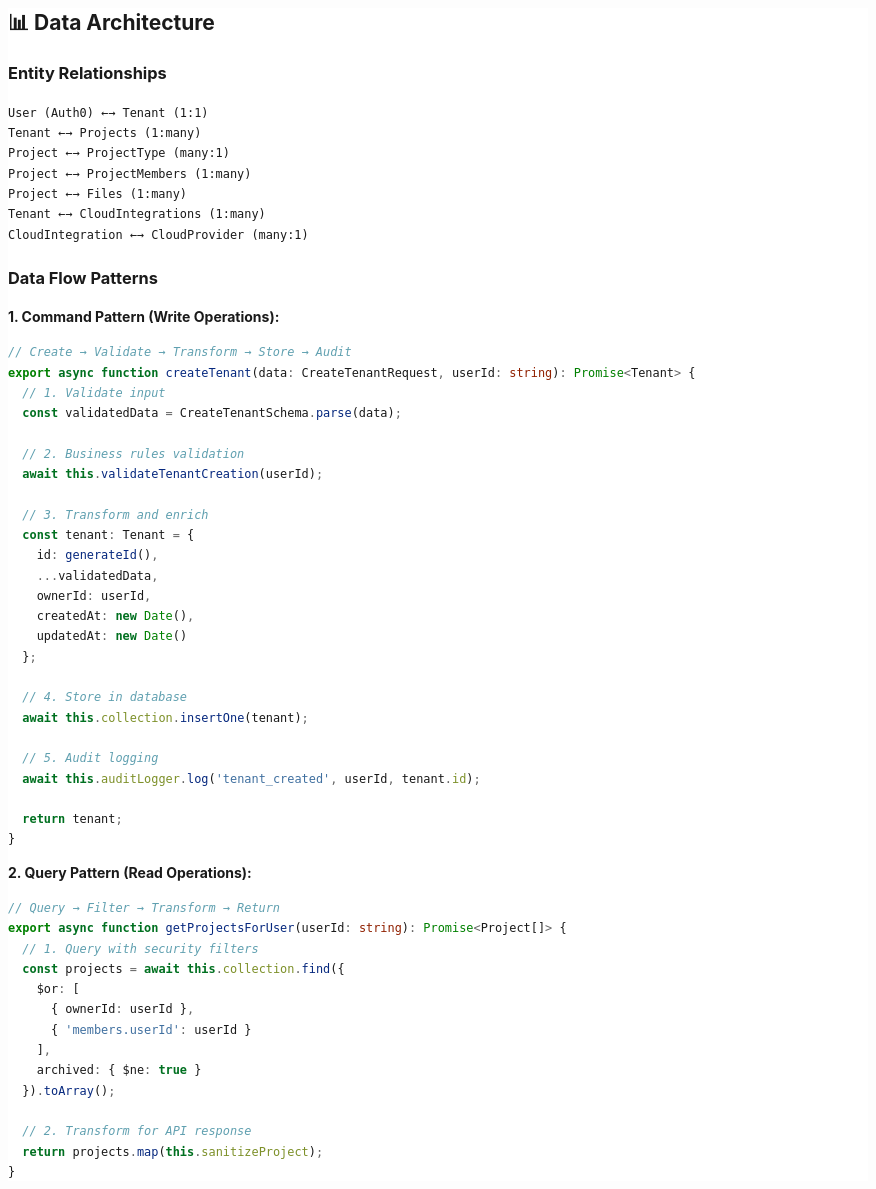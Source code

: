 ## 📊 Data Architecture

### Entity Relationships

```
User (Auth0) ←→ Tenant (1:1)
Tenant ←→ Projects (1:many)
Project ←→ ProjectType (many:1)
Project ←→ ProjectMembers (1:many)
Project ←→ Files (1:many)
Tenant ←→ CloudIntegrations (1:many)
CloudIntegration ←→ CloudProvider (many:1)
```

### Data Flow Patterns

**1. Command Pattern (Write Operations):**
```typescript
// Create → Validate → Transform → Store → Audit
export async function createTenant(data: CreateTenantRequest, userId: string): Promise<Tenant> {
  // 1. Validate input
  const validatedData = CreateTenantSchema.parse(data);
  
  // 2. Business rules validation
  await this.validateTenantCreation(userId);
  
  // 3. Transform and enrich
  const tenant: Tenant = {
    id: generateId(),
    ...validatedData,
    ownerId: userId,
    createdAt: new Date(),
    updatedAt: new Date()
  };
  
  // 4. Store in database
  await this.collection.insertOne(tenant);
  
  // 5. Audit logging
  await this.auditLogger.log('tenant_created', userId, tenant.id);
  
  return tenant;
}
```

**2. Query Pattern (Read Operations):**
```typescript
// Query → Filter → Transform → Return
export async function getProjectsForUser(userId: string): Promise<Project[]> {
  // 1. Query with security filters
  const projects = await this.collection.find({
    $or: [
      { ownerId: userId },
      { 'members.userId': userId }
    ],
    archived: { $ne: true }
  }).toArray();
  
  // 2. Transform for API response
  return projects.map(this.sanitizeProject);
}
```
